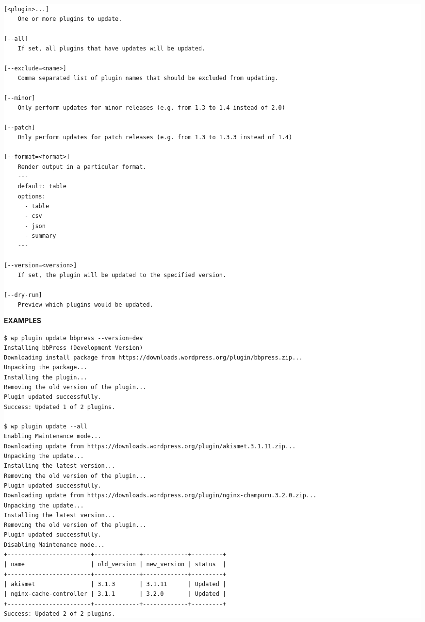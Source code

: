 	[<plugin>...]
		One or more plugins to update.

	[--all]
		If set, all plugins that have updates will be updated.

	[--exclude=<name>]
		Comma separated list of plugin names that should be excluded from updating.

	[--minor]
		Only perform updates for minor releases (e.g. from 1.3 to 1.4 instead of 2.0)

	[--patch]
		Only perform updates for patch releases (e.g. from 1.3 to 1.3.3 instead of 1.4)

	[--format=<format>]
		Render output in a particular format.
		---
		default: table
		options:
		  - table
		  - csv
		  - json
		  - summary
		---

	[--version=<version>]
		If set, the plugin will be updated to the specified version.

	[--dry-run]
		Preview which plugins would be updated.

**EXAMPLES**

    $ wp plugin update bbpress --version=dev
    Installing bbPress (Development Version)
    Downloading install package from https://downloads.wordpress.org/plugin/bbpress.zip...
    Unpacking the package...
    Installing the plugin...
    Removing the old version of the plugin...
    Plugin updated successfully.
    Success: Updated 1 of 2 plugins.

    $ wp plugin update --all
    Enabling Maintenance mode...
    Downloading update from https://downloads.wordpress.org/plugin/akismet.3.1.11.zip...
    Unpacking the update...
    Installing the latest version...
    Removing the old version of the plugin...
    Plugin updated successfully.
    Downloading update from https://downloads.wordpress.org/plugin/nginx-champuru.3.2.0.zip...
    Unpacking the update...
    Installing the latest version...
    Removing the old version of the plugin...
    Plugin updated successfully.
    Disabling Maintenance mode...
    +------------------------+-------------+-------------+---------+
    | name                   | old_version | new_version | status  |
    +------------------------+-------------+-------------+---------+
    | akismet                | 3.1.3       | 3.1.11      | Updated |
    | nginx-cache-controller | 3.1.1       | 3.2.0       | Updated |
    +------------------------+-------------+-------------+---------+
    Success: Updated 2 of 2 plugins.
